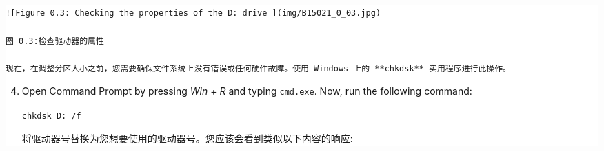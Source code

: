     ![Figure 0.3: Checking the properties of the D: drive ](img/B15021_0_03.jpg)

    图 0.3:检查驱动器的属性

    现在，在调整分区大小之前，您需要确保文件系统上没有错误或任何硬件故障。使用 Windows 上的 **chkdsk** 实用程序进行此操作。

4.  Open Command Prompt by pressing *Win* + *R* and typing `cmd.exe`. Now, run the following command:

    ```
    chkdsk D: /f
    ```

    将驱动器号替换为您想要使用的驱动器号。您应该会看到类似以下内容的响应:
